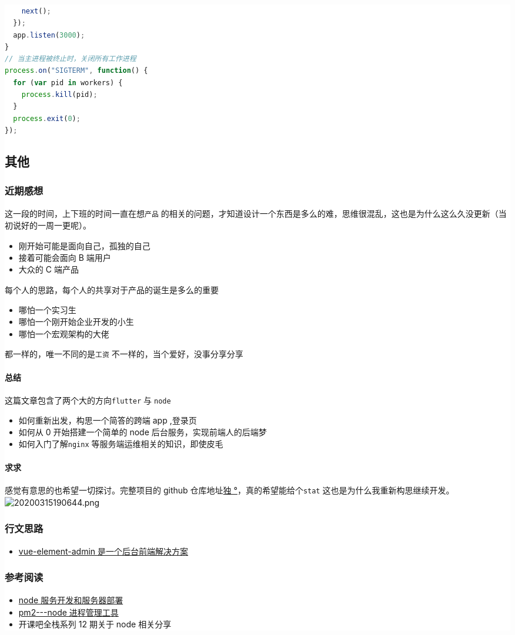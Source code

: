```js
    next();
  });
  app.listen(3000);
}
// 当主进程被终⽌时，关闭所有⼯作进程
process.on("SIGTERM", function() {
  for (var pid in workers) {
    process.kill(pid);
  }
  process.exit(0);
});
```

## 其他

### 近期感想

这一段的时间，上下班的时间一直在想`产品` 的相关的问题，才知道设计一个东西是多么的难，思维很混乱，这也是为什么这么久没更新（当初说好的一周一更呢）。

- 刚开始可能是面向自己，孤独的自己
- 接着可能会面向 B 端用户
- 大众的 C 端产品

每个人的思路，每个人的共享对于产品的诞生是多么的重要

- 哪怕一个实习生
- 哪怕一个刚开始企业开发的小生
- 哪怕一个宏观架构的大佬

都一样的，唯一不同的是`工资` 不一样的，当个爱好，没事分享分享

#### 总结

这篇文章包含了两个大的方向`flutter` 与 `node`

- 如何重新出发，构思一个简答的跨端 app ,登录页
- 如何从 0 开始搭建一个简单的 node 后台服务，实现前端人的后端梦
- 如何入门了解`nginx` 等服务端运维相关的知识，即使皮毛

#### 求求

感觉有意思的也希望一切探讨。完整项目的 github 仓库地址[独 °](https://github.com/yayxs/flutter-koa2-du)，真的希望能给个`stat` 这也是为什么我重新构思继续开发。
![20200315190644.png](https://raw.githubusercontent.com/yayxs/Pics/master/img/20200315190644.png)
### 行文思路

- [vue-element-admin 是一个后台前端解决方案](https://panjiachen.github.io/vue-element-admin-site/zh/guide/)

### 参考阅读

- [node 服务开发和服务器部署](https://juejin.im/post/5e5a281be51d4526d059596d)
- [pm2---node 进程管理工具](https://juejin.im/post/5d26ffeaf265da1b9163bf15)
- 开课吧全栈系列 12 期关于 node 相关分享
